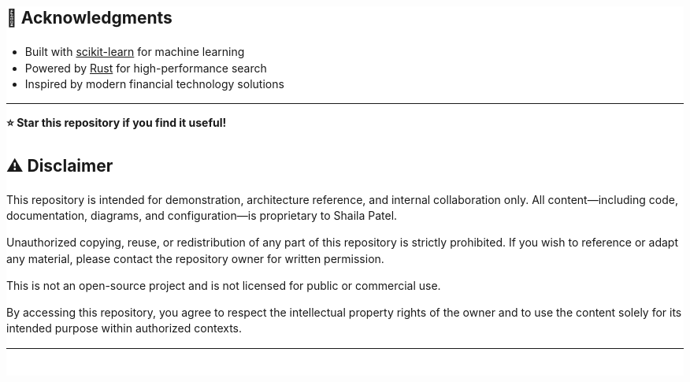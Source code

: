 
## 🙏 Acknowledgments

- Built with [scikit-learn](https://scikit-learn.org/) for machine learning
- Powered by [Rust](https://www.rust-lang.org/) for high-performance search
- Inspired by modern financial technology solutions

---

**⭐ Star this repository if you find it useful!**


## ⚠️ Disclaimer

This repository is intended for demonstration, architecture reference, and internal collaboration only. All content—including code, documentation, diagrams, and configuration—is proprietary to Shaila Patel.

Unauthorized copying, reuse, or redistribution of any part of this repository is strictly prohibited. If you wish to reference or adapt any material, please contact the repository owner for written permission.

This is not an open-source project and is not licensed for public or commercial use.

By accessing this repository, you agree to respect the intellectual property rights of the owner and to use the content solely for its intended purpose within authorized contexts.

---
<br/>

